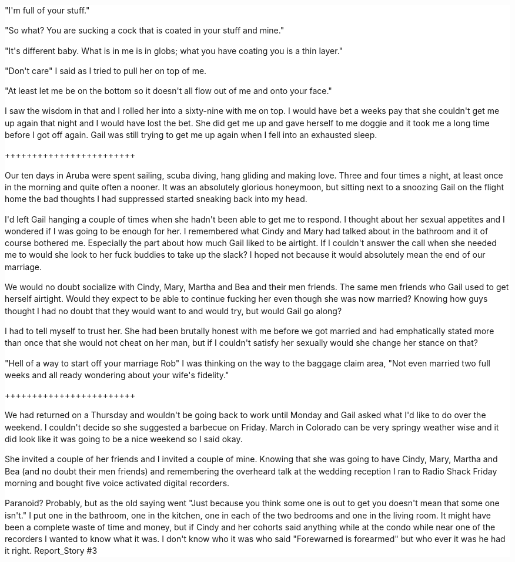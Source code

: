 "I'm full of your stuff." 

 "So what? You are sucking a cock that is coated in your stuff and mine." 

 "It's different baby. What is in me is in globs; what you have coating you is a thin layer." 

 "Don't care" I said as I tried to pull her on top of me. 

 "At least let me be on the bottom so it doesn't all flow out of me and onto your face." 

 I saw the wisdom in that and I rolled her into a sixty-nine with me on top. I would have bet a weeks pay that she couldn't get me up again that night and I would have lost the bet. She did get me up and gave herself to me doggie and it took me a long time before I got off again. Gail was still trying to get me up again when I fell into an exhausted sleep. 

 ++++++++++++++++++++++++ 

 Our ten days in Aruba were spent sailing, scuba diving, hang gliding and making love. Three and four times a night, at least once in the morning and quite often a nooner. It was an absolutely glorious honeymoon, but sitting next to a snoozing Gail on the flight home the bad thoughts I had suppressed started sneaking back into my head. 

 I'd left Gail hanging a couple of times when she hadn't been able to get me to respond. I thought about her sexual appetites and I wondered if I was going to be enough for her. I remembered what Cindy and Mary had talked about in the bathroom and it of course bothered me. Especially the part about how much Gail liked to be airtight. If I couldn't answer the call when she needed me to would she look to her fuck buddies to take up the slack? I hoped not because it would absolutely mean the end of our marriage. 

 We would no doubt socialize with Cindy, Mary, Martha and Bea and their men friends. The same men friends who Gail used to get herself airtight. Would they expect to be able to continue fucking her even though she was now married? Knowing how guys thought I had no doubt that they would want to and would try, but would Gail go along? 

 I had to tell myself to trust her. She had been brutally honest with me before we got married and had emphatically stated more than once that she would not cheat on her man, but if I couldn't satisfy her sexually would she change her stance on that? 

 "Hell of a way to start off your marriage Rob" I was thinking on the way to the baggage claim area, "Not even married two full weeks and all ready wondering about your wife's fidelity." 

 ++++++++++++++++++++++++ 

 We had returned on a Thursday and wouldn't be going back to work until Monday and Gail asked what I'd like to do over the weekend. I couldn't decide so she suggested a barbecue on Friday. March in Colorado can be very springy weather wise and it did look like it was going to be a nice weekend so I said okay. 

 She invited a couple of her friends and I invited a couple of mine. Knowing that she was going to have Cindy, Mary, Martha and Bea (and no doubt their men friends) and remembering the overheard talk at the wedding reception I ran to Radio Shack Friday morning and bought five voice activated digital recorders. 

 Paranoid? Probably, but as the old saying went "Just because you think some one is out to get you doesn't mean that some one isn't." I put one in the bathroom, one in the kitchen, one in each of the two bedrooms and one in the living room. It might have been a complete waste of time and money, but if Cindy and her cohorts said anything while at the condo while near one of the recorders I wanted to know what it was. I don't know who it was who said "Forewarned is forearmed" but who ever it was he had it right. Report_Story #3 
